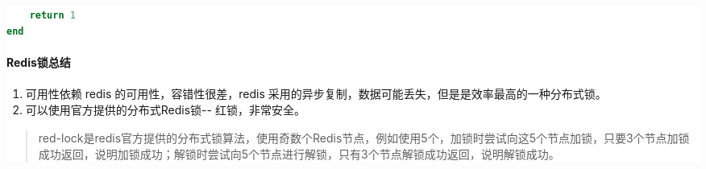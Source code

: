 ```lua
    return 1
end
```

#### Redis锁总结

1. 可用性依赖 redis 的可用性，容错性很差，redis 采用的异步复制，数据可能丢失，但是是效率最高的一种分布式锁。
2. 可以使用官方提供的分布式Redis锁-- 红锁，非常安全。

> red-lock是redis官方提供的分布式锁算法，使用奇数个Redis节点，例如使用5个，加锁时尝试向这5个节点加锁，只要3个节点加锁成功返回，说明加锁成功；解锁时尝试向5个节点进行解锁，只有3个节点解锁成功返回，说明解锁成功。
